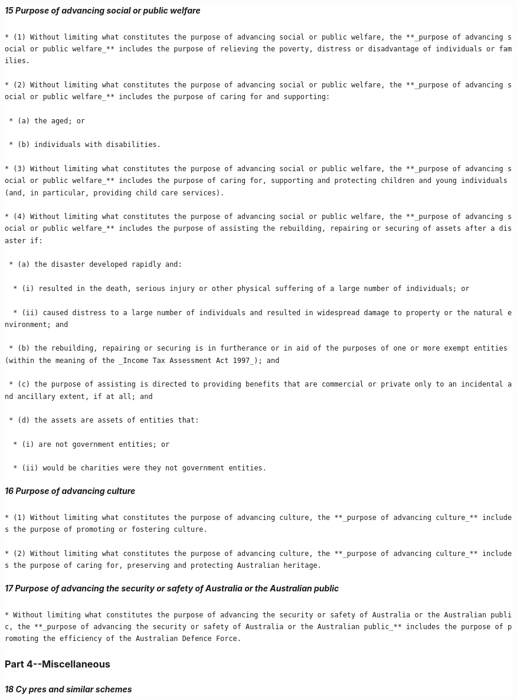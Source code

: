 ##### 15  Purpose of advancing social or public welfare

    * (1) Without limiting what constitutes the purpose of advancing social or public welfare, the **_purpose of advancing social or public welfare_** includes the purpose of relieving the poverty, distress or disadvantage of individuals or families.

    * (2) Without limiting what constitutes the purpose of advancing social or public welfare, the **_purpose of advancing social or public welfare_** includes the purpose of caring for and supporting:

     * (a) the aged; or

     * (b) individuals with disabilities.

    * (3) Without limiting what constitutes the purpose of advancing social or public welfare, the **_purpose of advancing social or public welfare_** includes the purpose of caring for, supporting and protecting children and young individuals (and, in particular, providing child care services).

    * (4) Without limiting what constitutes the purpose of advancing social or public welfare, the **_purpose of advancing social or public welfare_** includes the purpose of assisting the rebuilding, repairing or securing of assets after a disaster if:

     * (a) the disaster developed rapidly and:

      * (i) resulted in the death, serious injury or other physical suffering of a large number of individuals; or

      * (ii) caused distress to a large number of individuals and resulted in widespread damage to property or the natural environment; and

     * (b) the rebuilding, repairing or securing is in furtherance or in aid of the purposes of one or more exempt entities (within the meaning of the _Income Tax Assessment Act 1997_); and

     * (c) the purpose of assisting is directed to providing benefits that are commercial or private only to an incidental and ancillary extent, if at all; and

     * (d) the assets are assets of entities that:

      * (i) are not government entities; or

      * (ii) would be charities were they not government entities.

##### 16  Purpose of advancing culture

    * (1) Without limiting what constitutes the purpose of advancing culture, the **_purpose of advancing culture_** includes the purpose of promoting or fostering culture.

    * (2) Without limiting what constitutes the purpose of advancing culture, the **_purpose of advancing culture_** includes the purpose of caring for, preserving and protecting Australian heritage.

##### 17  Purpose of advancing the security or safety of Australia or the Australian public

    * Without limiting what constitutes the purpose of advancing the security or safety of Australia or the Australian public, the **_purpose of advancing the security or safety of Australia or the Australian public_** includes the purpose of promoting the efficiency of the Australian Defence Force.

### Part 4--Miscellaneous

##### 18  Cy pres and similar schemes
